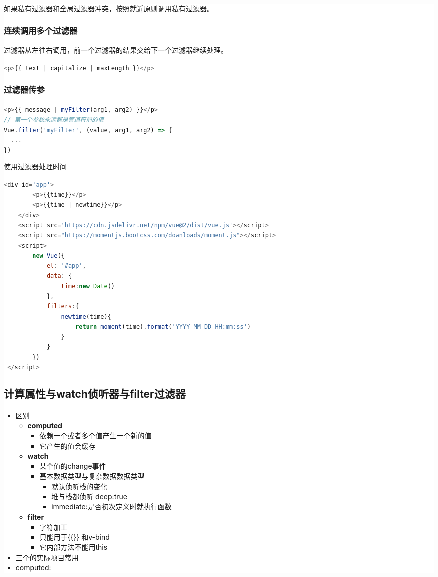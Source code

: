 如果私有过滤器和全局过滤器冲突，按照就近原则调用私有过滤器。

### 连续调用多个过滤器

过滤器从左往右调用，前一个过滤器的结果交给下一个过滤器继续处理。

```js
<p>{{ text | capitalize | maxLength }}</p>
```

### 过滤器传参

```js
<p>{{ message | myFilter(arg1, arg2) }}</p>
// 第一个参数永远都是管道符前的值
Vue.filter('myFilter', (value, arg1, arg2) => {
  ...
})
```

使用过滤器处理时间

```js
<div id='app'>
        <p>{{time}}</p>
        <p>{{time | newtime}}</p>
    </div>
    <script src='https://cdn.jsdelivr.net/npm/vue@2/dist/vue.js'></script>
    <script src="https://momentjs.bootcss.com/downloads/moment.js"></script>
    <script>
        new Vue({
            el: '#app',
            data: {
                time:new Date()
            },
            filters:{
                newtime(time){
                    return moment(time).format('YYYY-MM-DD HH:mm:ss')
                }
            }
        })
 </script>
```

## 计算属性与watch侦听器与filter过滤器

- 区别
  - **computed**
    - 依赖一个或者多个值产生一个新的值
    - 它产生的值会缓存
  - **watch**
    - 某个值的change事件
    - 基本数据类型与复杂数据数据类型
      - 默认侦听栈的变化
      - 堆与栈都侦听  deep:true
      - immediate:是否初次定义时就执行函数
  - **filter**
    - 字符加工
    - 只能用于{{}} 和v-bind
    - 它内部方法不能用this
- 三个的实际项目常用
- computed:
